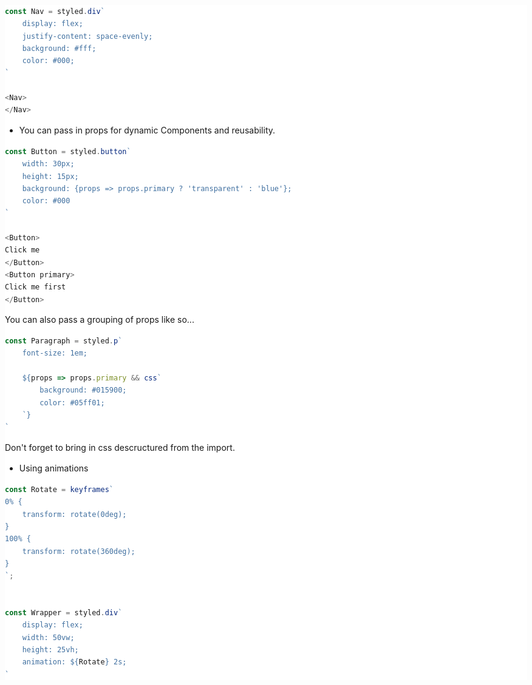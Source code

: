 ```js
const Nav = styled.div`
    display: flex;
    justify-content: space-evenly;
    background: #fff;
    color: #000;
`

<Nav>
</Nav>
```

   - You can pass in props for dynamic Components and reusability. 

```js
const Button = styled.button`
    width: 30px;
    height: 15px;
    background: {props => props.primary ? 'transparent' : 'blue'};
    color: #000
`

<Button>
Click me
</Button>
<Button primary>
Click me first
</Button>
```

   You can also pass a grouping of props like so...
   
```js
const Paragraph = styled.p`
    font-size: 1em;

    ${props => props.primary && css`
        background: #015900;
        color: #05ff01;
    `}
`
```
   Don't forget to bring in css descructured from the import.

   - Using animations
   
```js
const Rotate = keyframes`
0% {
    transform: rotate(0deg);
}
100% {
    transform: rotate(360deg);
}
`;


const Wrapper = styled.div`
    display: flex;
    width: 50vw;
    height: 25vh;
    animation: ${Rotate} 2s;
`
```
